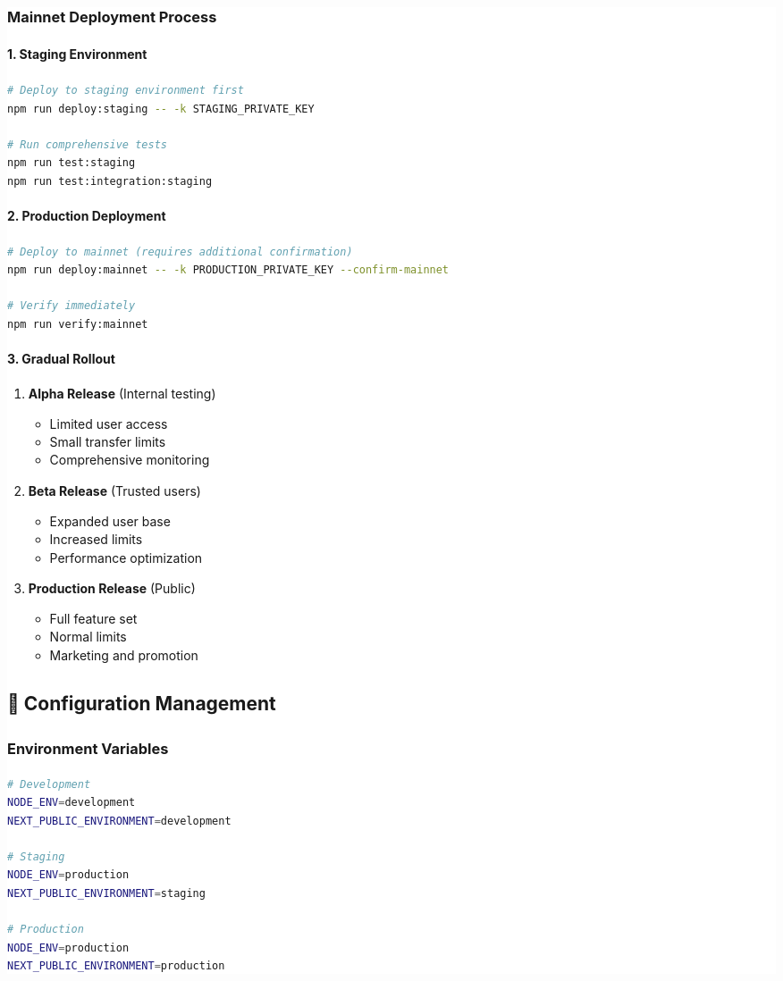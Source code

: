 ### Mainnet Deployment Process

#### 1. Staging Environment

```bash
# Deploy to staging environment first
npm run deploy:staging -- -k STAGING_PRIVATE_KEY

# Run comprehensive tests
npm run test:staging
npm run test:integration:staging
```

#### 2. Production Deployment

```bash
# Deploy to mainnet (requires additional confirmation)
npm run deploy:mainnet -- -k PRODUCTION_PRIVATE_KEY --confirm-mainnet

# Verify immediately
npm run verify:mainnet
```

#### 3. Gradual Rollout

1. **Alpha Release** (Internal testing)
   - Limited user access
   - Small transfer limits
   - Comprehensive monitoring

2. **Beta Release** (Trusted users)
   - Expanded user base
   - Increased limits
   - Performance optimization

3. **Production Release** (Public)
   - Full feature set
   - Normal limits
   - Marketing and promotion

## 🔧 Configuration Management

### Environment Variables

```bash
# Development
NODE_ENV=development
NEXT_PUBLIC_ENVIRONMENT=development

# Staging
NODE_ENV=production
NEXT_PUBLIC_ENVIRONMENT=staging

# Production
NODE_ENV=production
NEXT_PUBLIC_ENVIRONMENT=production
```
